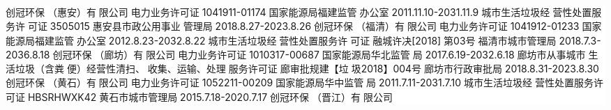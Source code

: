 创冠环保
（惠安）有
限公司
电力业务许可证
1041911-01174
国家能源局福建监管
办公室
2011.11.10-2031.11.9
城市生活垃圾经
营性处置服务许
可证
3505015
惠安县市政公用事业
管理局
2018.8.27-2023.8.26
创冠环保
（福清）有
限公司
电力业务许可证
1041912-01233
国家能源局福建监管
办公室
2012.8.23-2032.8.22
城市生活垃圾经
营性处置服务许
可证
融城许决[2018]
第03号
福清市城市管理局
2018.7.3-2036.8.18
创冠环保
（廊坊）有
限公司
电力业务许可证
1010317-00687
国家能源局华北监管
局
2017.6.19-2032.6.18
廊坊市从事城市
生活垃圾（含粪
便）经营性清扫、
收集、运输、处理
服务许可证
廊审批规建【垃
圾2018】004号
廊坊市行政审批局
2018.8.31-2023.8.30
创冠环保
（黄石）有
限公司
电力业务许可证
1052211-00209
国家能源局华中监管
局
2011.7.11-2031.7.10
城市生活垃圾经
营性处置服务许
可证
HBSRHWXK42
黄石市城市管理局
2015.7.18-2020.7.17
创冠环保
（晋江）有
限公司